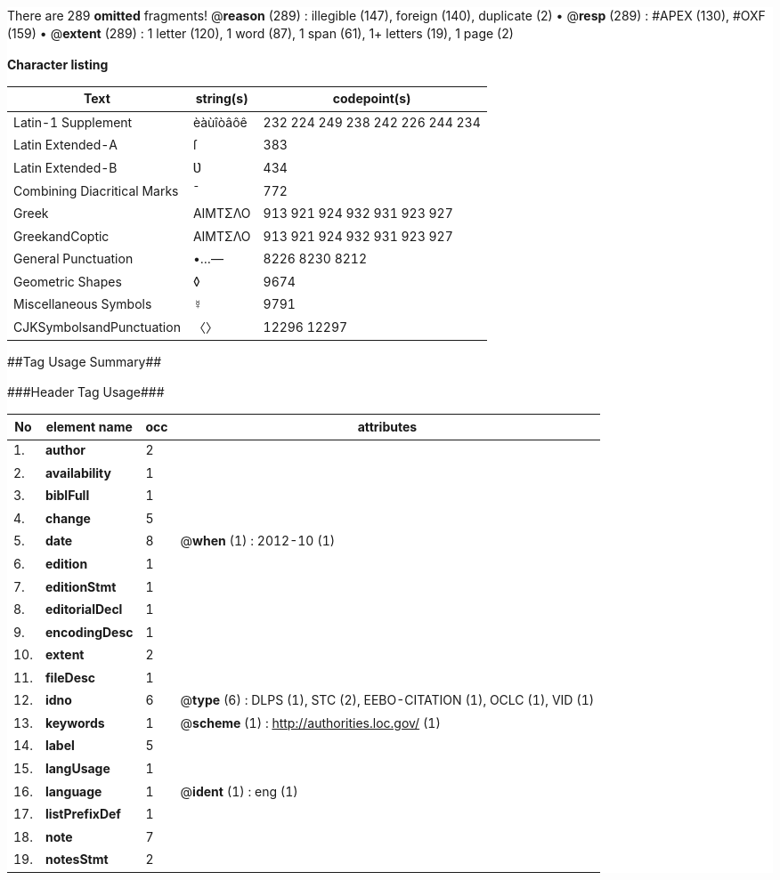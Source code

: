 There are 289 **omitted** fragments! 
 @__reason__ (289) : illegible (147), foreign (140), duplicate (2)  •  @__resp__ (289) : #APEX (130), #OXF (159)  •  @__extent__ (289) : 1 letter (120), 1 word (87), 1 span (61), 1+ letters (19), 1 page (2)

**Character listing**


|Text|string(s)|codepoint(s)|
|---|---|---|
|Latin-1 Supplement|èàùîòâôê|232 224 249 238 242 226 244 234|
|Latin Extended-A|ſ|383|
|Latin Extended-B|Ʋ|434|
|Combining             Diacritical Marks|̄|772|
|Greek|ΑΙΜΤΣΛΟ|913 921 924 932 931 923 927|
|GreekandCoptic|ΑΙΜΤΣΛΟ|913 921 924 932 931 923 927|
|General Punctuation|•…—|8226 8230 8212|
|Geometric Shapes|◊|9674|
|Miscellaneous Symbols|☿|9791|
|CJKSymbolsandPunctuation|〈〉|12296 12297|

##Tag Usage Summary##

###Header Tag Usage###

|No|element name|occ|attributes|
|---|---|---|---|
|1.|__author__|2||
|2.|__availability__|1||
|3.|__biblFull__|1||
|4.|__change__|5||
|5.|__date__|8| @__when__ (1) : 2012-10 (1)|
|6.|__edition__|1||
|7.|__editionStmt__|1||
|8.|__editorialDecl__|1||
|9.|__encodingDesc__|1||
|10.|__extent__|2||
|11.|__fileDesc__|1||
|12.|__idno__|6| @__type__ (6) : DLPS (1), STC (2), EEBO-CITATION (1), OCLC (1), VID (1)|
|13.|__keywords__|1| @__scheme__ (1) : http://authorities.loc.gov/ (1)|
|14.|__label__|5||
|15.|__langUsage__|1||
|16.|__language__|1| @__ident__ (1) : eng (1)|
|17.|__listPrefixDef__|1||
|18.|__note__|7||
|19.|__notesStmt__|2||